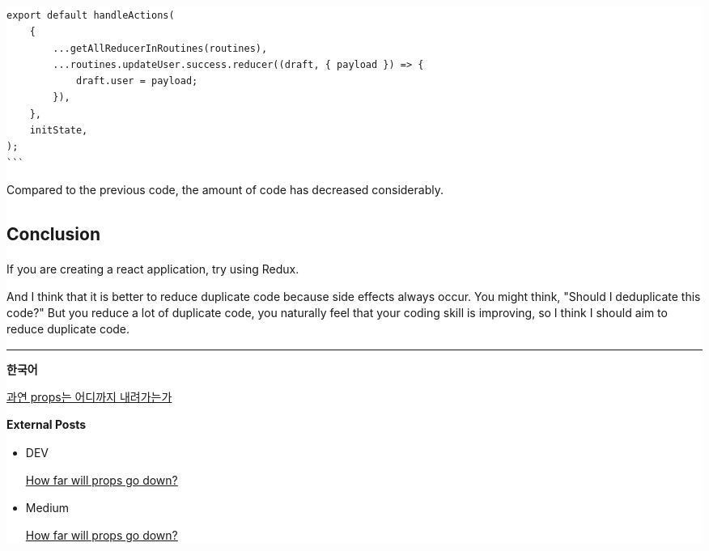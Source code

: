     export default handleActions(
    	{
    		...getAllReducerInRoutines(routines),
    		...routines.updateUser.success.reducer((draft, { payload }) => {
    			draft.user = payload;
    		}),
    	},
    	initState,
    );
    ```

Compared to the previous code, the amount of code has decreased considerably.

## Conclusion

If you are creating a react application, try using Redux.

And I think that it is better to reduce duplicate code because side effects always occur. You might think, "Should I deduplicate this code?" But you reduce a lot of duplicate code, you naturally feel that your coding skill is improving, so I think I should aim to reduce duplicate code.

---

**한국어**

[과연 props는 어디까지 내려가는가](https://www.notion.so/props-4c2959719c654396b7b19f0754407dce)

**External Posts**

- DEV

    [How far will props go down?](https://dev.to/wes5510/how-far-will-props-go-down-2ab3)

- Medium

    [How far will props go down?](https://medium.com/@wes5510/how-far-will-props-go-down-bf0eaf1487ed)
